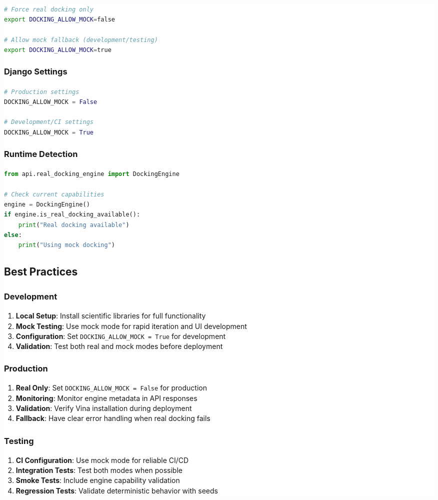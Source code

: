 ```bash
# Force real docking only
export DOCKING_ALLOW_MOCK=false

# Allow mock fallback (development/testing)
export DOCKING_ALLOW_MOCK=true
```

### Django Settings

```python
# Production settings
DOCKING_ALLOW_MOCK = False

# Development/CI settings  
DOCKING_ALLOW_MOCK = True
```

### Runtime Detection

```python
from api.real_docking_engine import DockingEngine

# Check current capabilities
engine = DockingEngine()
if engine.is_real_docking_available():
    print("Real docking available")
else:
    print("Using mock docking")
```

## Best Practices

### Development

1. **Local Setup**: Install scientific libraries for full functionality
2. **Mock Testing**: Use mock mode for rapid iteration and UI development
3. **Configuration**: Set `DOCKING_ALLOW_MOCK = True` for development
4. **Validation**: Test both real and mock modes before deployment

### Production

1. **Real Only**: Set `DOCKING_ALLOW_MOCK = False` for production
2. **Monitoring**: Monitor engine metadata in API responses
3. **Validation**: Verify Vina installation during deployment
4. **Fallback**: Have clear error handling when real docking fails

### Testing

1. **CI Configuration**: Use mock mode for reliable CI/CD
2. **Integration Tests**: Test both modes when possible
3. **Smoke Tests**: Include engine capability validation
4. **Regression Tests**: Validate deterministic behavior with seeds
